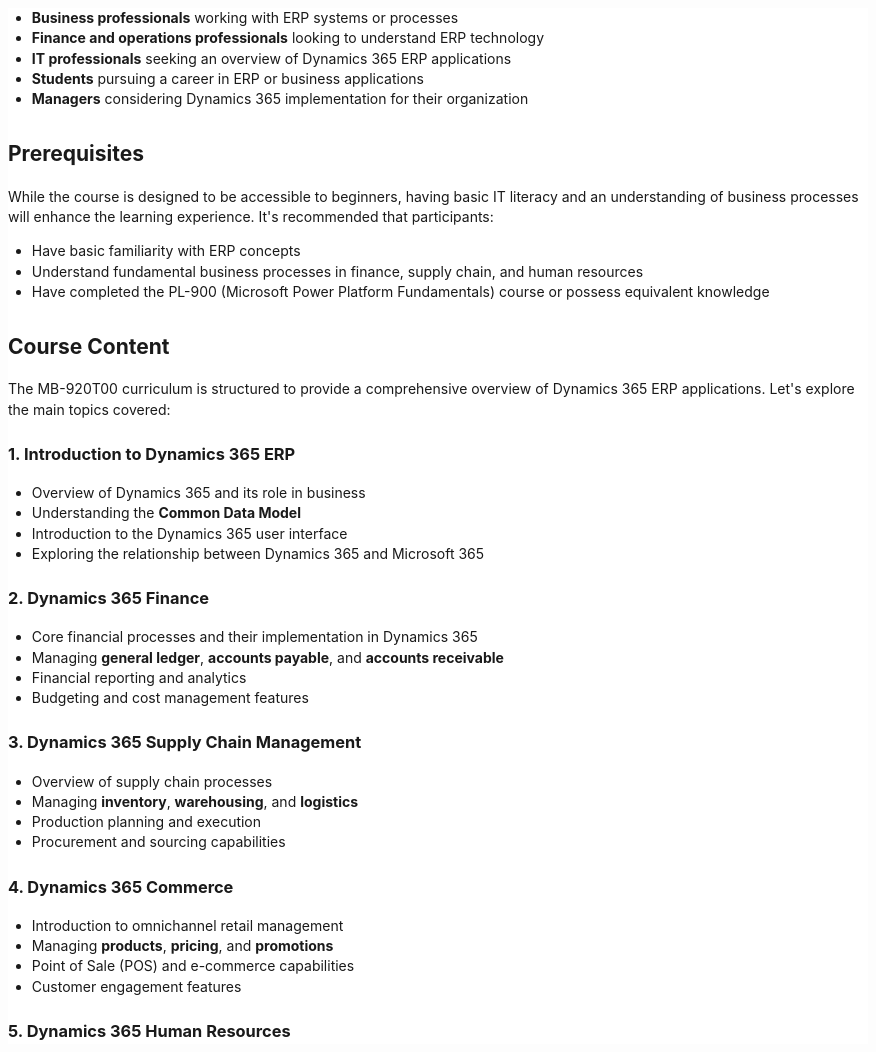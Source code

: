 - **Business professionals** working with ERP systems or processes
- **Finance and operations professionals** looking to understand ERP technology
- **IT professionals** seeking an overview of Dynamics 365 ERP applications
- **Students** pursuing a career in ERP or business applications
- **Managers** considering Dynamics 365 implementation for their organization

## Prerequisites

While the course is designed to be accessible to beginners, having basic IT literacy and an understanding of business processes will enhance the learning experience. It's recommended that participants:

- Have basic familiarity with ERP concepts
- Understand fundamental business processes in finance, supply chain, and human resources
- Have completed the PL-900 (Microsoft Power Platform Fundamentals) course or possess equivalent knowledge

## Course Content

The MB-920T00 curriculum is structured to provide a comprehensive overview of Dynamics 365 ERP applications. Let's explore the main topics covered:

### 1. Introduction to Dynamics 365 ERP

- Overview of Dynamics 365 and its role in business
- Understanding the **Common Data Model**
- Introduction to the Dynamics 365 user interface
- Exploring the relationship between Dynamics 365 and Microsoft 365

### 2. Dynamics 365 Finance

- Core financial processes and their implementation in Dynamics 365
- Managing **general ledger**, **accounts payable**, and **accounts receivable**
- Financial reporting and analytics
- Budgeting and cost management features

### 3. Dynamics 365 Supply Chain Management

- Overview of supply chain processes
- Managing **inventory**, **warehousing**, and **logistics**
- Production planning and execution
- Procurement and sourcing capabilities

### 4. Dynamics 365 Commerce

- Introduction to omnichannel retail management
- Managing **products**, **pricing**, and **promotions**
- Point of Sale (POS) and e-commerce capabilities
- Customer engagement features

### 5. Dynamics 365 Human Resources
